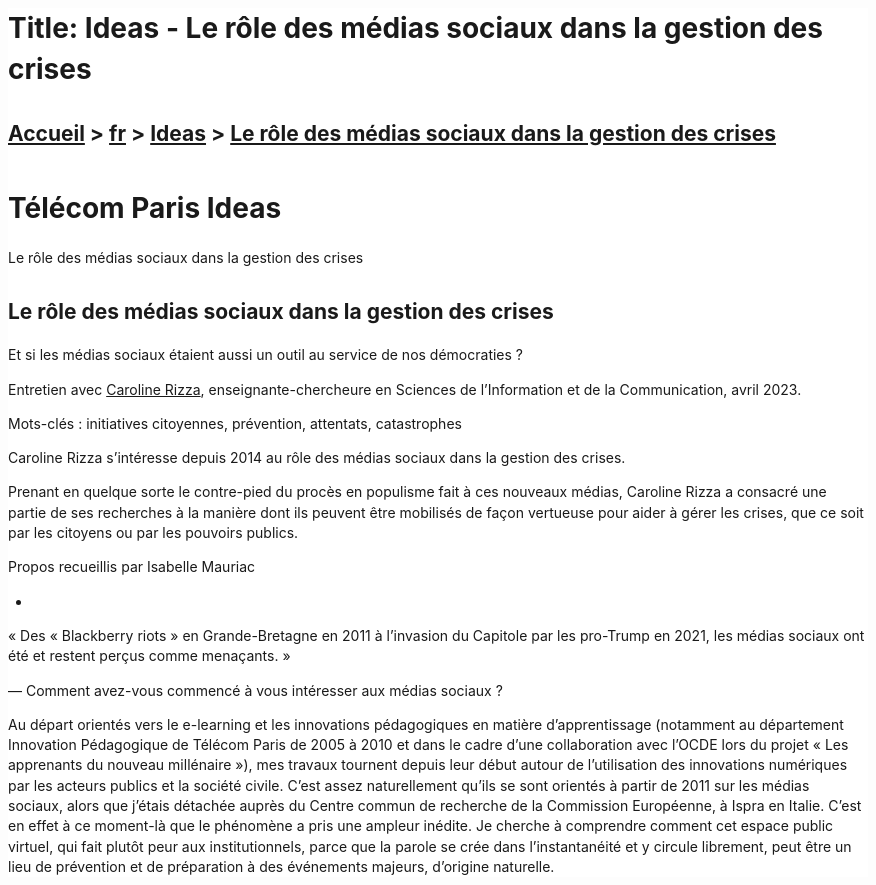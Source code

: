 # Title: Ideas - Le rôle des médias sociaux dans la gestion des crises

## [Accueil](https://www.telecom-paris.fr "https://www.telecom-paris.fr") > [fr](https://www.telecom-paris.fr/fr "fr") > [Ideas](https://www.telecom-paris.fr/fr/ideas "Ideas") > [Le rôle des médias sociaux dans la gestion des crises](https://www.telecom-paris.fr/fr/ideas/role-medias-sociaux-gestion-crises)

[](https://www.telecom-paris.fr/fr/accueil)

# Télécom Paris Ideas  
Le rôle des médias sociaux dans la gestion des crises

## Le rôle des médias sociaux dans la gestion des crises  
Et si les médias sociaux étaient aussi un outil au service de nos démocraties
?

Entretien avec [Caroline Rizza](https://www.telecom-paris.fr/caroline-rizza),
enseignante-chercheure en Sciences de l’Information et de la Communication,
avril 2023.

Mots-clés : initiatives citoyennes, prévention, attentats, catastrophes

Caroline Rizza s’intéresse depuis 2014 au rôle des médias sociaux dans la
gestion des crises.

Prenant en quelque sorte le contre-pied du procès en populisme fait à ces
nouveaux médias, Caroline Rizza a consacré une partie de ses recherches à la
manière dont ils peuvent être mobilisés de façon vertueuse pour aider à gérer
les crises, que ce soit par les citoyens ou par les pouvoirs publics.

Propos recueillis par Isabelle Mauriac

  * 

« Des « Blackberry riots » en Grande-Bretagne en 2011 à l’invasion du Capitole
par les pro-Trump en 2021, les médias sociaux ont été et restent perçus comme
menaçants. »

— Comment avez-vous commencé à vous intéresser aux médias sociaux ?

Au départ orientés vers le e-learning et les innovations pédagogiques en
matière d’apprentissage (notamment au département Innovation Pédagogique de
Télécom Paris de 2005 à 2010 et dans le cadre d’une collaboration avec l’OCDE
lors du projet « Les apprenants du nouveau millénaire »), mes travaux tournent
depuis leur début autour de l’utilisation des innovations numériques par les
acteurs publics et la société civile. C’est assez naturellement qu’ils se sont
orientés à partir de 2011 sur les médias sociaux, alors que j’étais détachée
auprès du Centre commun de recherche de la Commission Européenne, à Ispra en
Italie. C’est en effet à ce moment-là que le phénomène a pris une ampleur
inédite. Je cherche à comprendre comment cet espace public virtuel, qui fait
plutôt peur aux institutionnels, parce que la parole se crée dans
l’instantanéité et y circule librement, peut être un lieu de prévention et de
préparation à des événements majeurs, d’origine naturelle.
